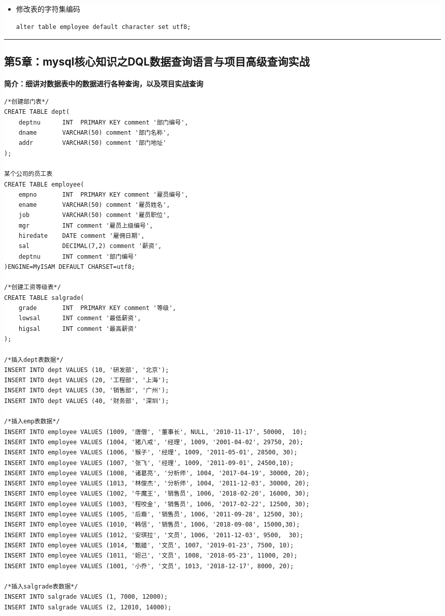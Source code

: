 - 修改表的字符集编码

  ```
  alter table employee default character set utf8;
  ```

  

------



## 第5章：mysql核心知识之DQL数据查询语言与项目高级查询实战

​	**简介：细讲对数据表中的数据进行各种查询，以及项目实战查询**

```
/*创建部门表*/
CREATE TABLE dept(
    deptnu      INT  PRIMARY KEY comment '部门编号',
    dname       VARCHAR(50) comment '部门名称',
    addr        VARCHAR(50) comment '部门地址'
);

某个公司的员工表
CREATE TABLE employee(
    empno       INT  PRIMARY KEY comment '雇员编号',
    ename       VARCHAR(50) comment '雇员姓名',
    job         VARCHAR(50) comment '雇员职位',
    mgr         INT comment '雇员上级编号',
    hiredate    DATE comment '雇佣日期',
    sal         DECIMAL(7,2) comment '薪资',
    deptnu      INT comment '部门编号'
)ENGINE=MyISAM DEFAULT CHARSET=utf8;

/*创建工资等级表*/
CREATE TABLE salgrade(
    grade       INT  PRIMARY KEY comment '等级',
    lowsal      INT comment '最低薪资',
    higsal      INT comment '最高薪资'
);

/*插入dept表数据*/
INSERT INTO dept VALUES (10, '研发部', '北京');
INSERT INTO dept VALUES (20, '工程部', '上海');
INSERT INTO dept VALUES (30, '销售部', '广州');
INSERT INTO dept VALUES (40, '财务部', '深圳');

/*插入emp表数据*/
INSERT INTO employee VALUES (1009, '唐僧', '董事长', NULL, '2010-11-17', 50000,  10);
INSERT INTO employee VALUES (1004, '猪八戒', '经理', 1009, '2001-04-02', 29750, 20);
INSERT INTO employee VALUES (1006, '猴子', '经理', 1009, '2011-05-01', 28500, 30);
INSERT INTO employee VALUES (1007, '张飞', '经理', 1009, '2011-09-01', 24500,10);
INSERT INTO employee VALUES (1008, '诸葛亮', '分析师', 1004, '2017-04-19', 30000, 20);
INSERT INTO employee VALUES (1013, '林俊杰', '分析师', 1004, '2011-12-03', 30000, 20);
INSERT INTO employee VALUES (1002, '牛魔王', '销售员', 1006, '2018-02-20', 16000, 30);
INSERT INTO employee VALUES (1003, '程咬金', '销售员', 1006, '2017-02-22', 12500, 30);
INSERT INTO employee VALUES (1005, '后裔', '销售员', 1006, '2011-09-28', 12500, 30);
INSERT INTO employee VALUES (1010, '韩信', '销售员', 1006, '2018-09-08', 15000,30);
INSERT INTO employee VALUES (1012, '安琪拉', '文员', 1006, '2011-12-03', 9500,  30);
INSERT INTO employee VALUES (1014, '甄姬', '文员', 1007, '2019-01-23', 7500, 10);
INSERT INTO employee VALUES (1011, '妲己', '文员', 1008, '2018-05-23', 11000, 20);
INSERT INTO employee VALUES (1001, '小乔', '文员', 1013, '2018-12-17', 8000, 20);

/*插入salgrade表数据*/
INSERT INTO salgrade VALUES (1, 7000, 12000);
INSERT INTO salgrade VALUES (2, 12010, 14000);
```